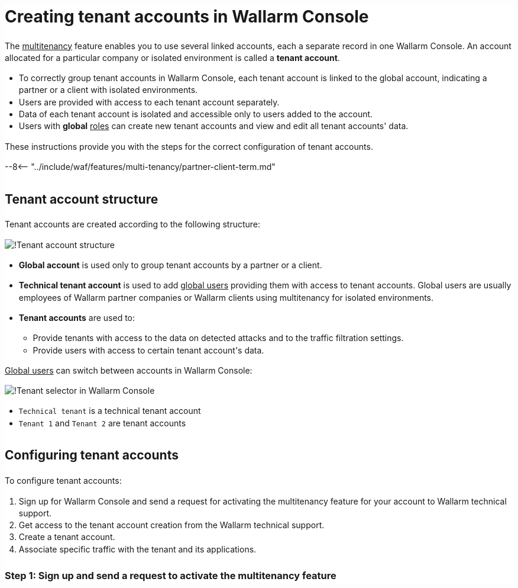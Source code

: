 # Creating tenant accounts in Wallarm Console

The [multitenancy](overview.md) feature enables you to use several linked accounts, each a separate record in one Wallarm Console. An account allocated for a particular company or isolated environment is called a **tenant account**.

* To correctly group tenant accounts in Wallarm Console, each tenant account is linked to the global account, indicating a partner or a client with isolated environments.
* Users are provided with access to each tenant account separately.
* Data of each tenant account is isolated and accessible only to users added to the account.
* Users with **global** [roles](../../user-guides/settings/users.md#user-roles) can create new tenant accounts and view and edit all tenant accounts' data.

These instructions provide you with the steps for the correct configuration of tenant accounts.

--8<-- "../include/waf/features/multi-tenancy/partner-client-term.md"

## Tenant account structure

Tenant accounts are created according to the following structure:

![!Tenant account structure](../../images/partner-waf-node/accounts-scheme.png)

* **Global account** is used only to group tenant accounts by a partner or a client.
* **Technical tenant account** is used to add [global users](../../user-guides/settings/users.md#user-roles) providing them with access to tenant accounts. Global users are usually employees of Wallarm partner companies or Wallarm clients using multitenancy for isolated environments.
* **Tenant accounts** are used to:

    * Provide tenants with access to the data on detected attacks and to the traffic filtration settings.
    * Provide users with access to certain tenant account's data.

[Global users](../../user-guides/settings/users.md#user-roles) can switch between accounts in Wallarm Console:

![!Tenant selector in Wallarm Console](../../images/partner-waf-node/clients-selector-in-console.png)

* `Technical tenant` is a technical tenant account
* `Tenant 1` and `Tenant 2` are tenant accounts

## Configuring tenant accounts

To configure tenant accounts:

1. Sign up for Wallarm Console and send a request for activating the multitenancy feature for your account to Wallarm technical support.
1. Get access to the tenant account creation from the Wallarm technical support.
1. Create a tenant account.
1. Associate specific traffic with the tenant and its applications.

### Step 1: Sign up and send a request to activate the multitenancy feature
